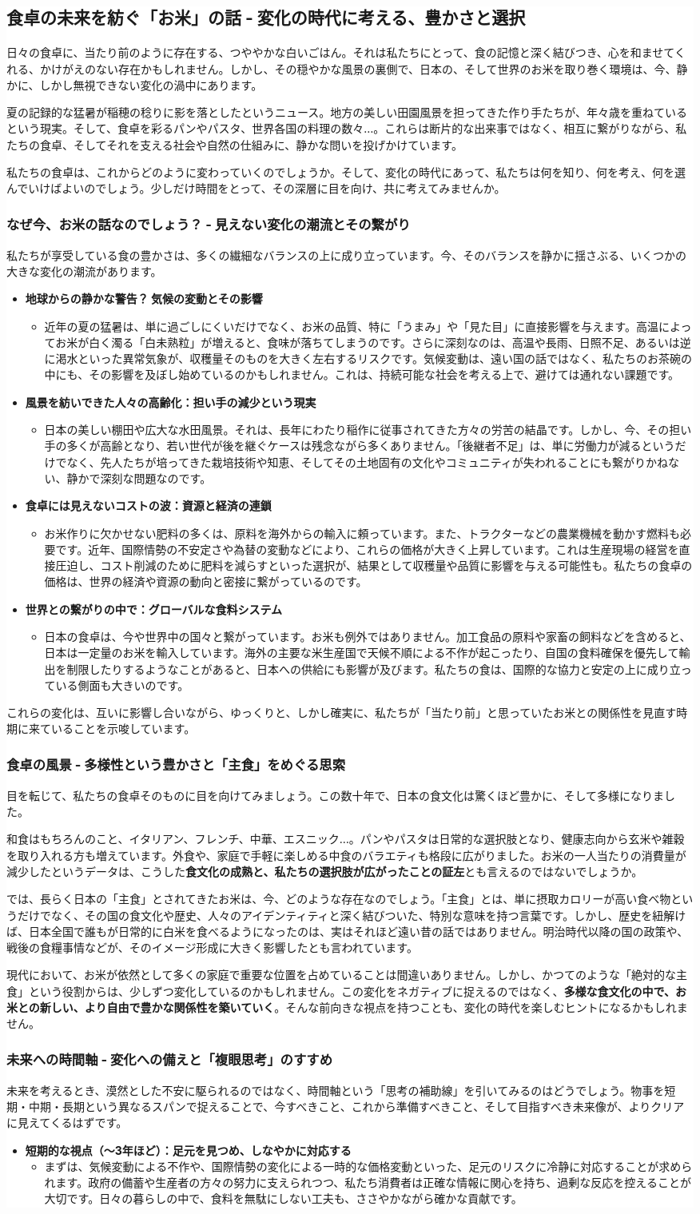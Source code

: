 
## 食卓の未来を紡ぐ「お米」の話 - 変化の時代に考える、豊かさと選択

日々の食卓に、当たり前のように存在する、つややかな白いごはん。それは私たちにとって、食の記憶と深く結びつき、心を和ませてくれる、かけがえのない存在かもしれません。しかし、その穏やかな風景の裏側で、日本の、そして世界のお米を取り巻く環境は、今、静かに、しかし無視できない変化の渦中にあります。

夏の記録的な猛暑が稲穂の稔りに影を落としたというニュース。地方の美しい田園風景を担ってきた作り手たちが、年々歳を重ねているという現実。そして、食卓を彩るパンやパスタ、世界各国の料理の数々…。これらは断片的な出来事ではなく、相互に繋がりながら、私たちの食卓、そしてそれを支える社会や自然の仕組みに、静かな問いを投げかけています。

私たちの食卓は、これからどのように変わっていくのでしょうか。そして、変化の時代にあって、私たちは何を知り、何を考え、何を選んでいけばよいのでしょう。少しだけ時間をとって、その深層に目を向け、共に考えてみませんか。

### なぜ今、お米の話なのでしょう？ - 見えない変化の潮流とその繋がり

私たちが享受している食の豊かさは、多くの繊細なバランスの上に成り立っています。今、そのバランスを静かに揺さぶる、いくつかの大きな変化の潮流があります。

-   **地球からの静かな警告？ 気候の変動とその影響**
    -   近年の夏の猛暑は、単に過ごしにくいだけでなく、お米の品質、特に「うまみ」や「見た目」に直接影響を与えます。高温によってお米が白く濁る「白未熟粒」が増えると、食味が落ちてしまうのです。さらに深刻なのは、高温や長雨、日照不足、あるいは逆に渇水といった異常気象が、収穫量そのものを大きく左右するリスクです。気候変動は、遠い国の話ではなく、私たちのお茶碗の中にも、その影響を及ぼし始めているのかもしれません。これは、持続可能な社会を考える上で、避けては通れない課題です。

-   **風景を紡いできた人々の高齢化：担い手の減少という現実**
    -   日本の美しい棚田や広大な水田風景。それは、長年にわたり稲作に従事されてきた方々の労苦の結晶です。しかし、今、その担い手の多くが高齢となり、若い世代が後を継ぐケースは残念ながら多くありません。「後継者不足」は、単に労働力が減るというだけでなく、先人たちが培ってきた栽培技術や知恵、そしてその土地固有の文化やコミュニティが失われることにも繋がりかねない、静かで深刻な問題なのです。

-   **食卓には見えないコストの波：資源と経済の連鎖**
    -   お米作りに欠かせない肥料の多くは、原料を海外からの輸入に頼っています。また、トラクターなどの農業機械を動かす燃料も必要です。近年、国際情勢の不安定さや為替の変動などにより、これらの価格が大きく上昇しています。これは生産現場の経営を直接圧迫し、コスト削減のために肥料を減らすといった選択が、結果として収穫量や品質に影響を与える可能性も。私たちの食卓の価格は、世界の経済や資源の動向と密接に繋がっているのです。

-   **世界との繋がりの中で：グローバルな食料システム**
    -   日本の食卓は、今や世界中の国々と繋がっています。お米も例外ではありません。加工食品の原料や家畜の飼料などを含めると、日本は一定量のお米を輸入しています。海外の主要な米生産国で天候不順による不作が起こったり、自国の食料確保を優先して輸出を制限したりするようなことがあると、日本への供給にも影響が及びます。私たちの食は、国際的な協力と安定の上に成り立っている側面も大きいのです。

これらの変化は、互いに影響し合いながら、ゆっくりと、しかし確実に、私たちが「当たり前」と思っていたお米との関係性を見直す時期に来ていることを示唆しています。

### 食卓の風景 - 多様性という豊かさと「主食」をめぐる思索

目を転じて、私たちの食卓そのものに目を向けてみましょう。この数十年で、日本の食文化は驚くほど豊かに、そして多様になりました。

和食はもちろんのこと、イタリアン、フレンチ、中華、エスニック…。パンやパスタは日常的な選択肢となり、健康志向から玄米や雑穀を取り入れる方も増えています。外食や、家庭で手軽に楽しめる中食のバラエティも格段に広がりました。お米の一人当たりの消費量が減少したというデータは、こうした**食文化の成熟と、私たちの選択肢が広がったことの証左**とも言えるのではないでしょうか。

では、長らく日本の「主食」とされてきたお米は、今、どのような存在なのでしょう。「主食」とは、単に摂取カロリーが高い食べ物というだけでなく、その国の食文化や歴史、人々のアイデンティティと深く結びついた、特別な意味を持つ言葉です。しかし、歴史を紐解けば、日本全国で誰もが日常的に白米を食べるようになったのは、実はそれほど遠い昔の話ではありません。明治時代以降の国の政策や、戦後の食糧事情などが、そのイメージ形成に大きく影響したとも言われています。

現代において、お米が依然として多くの家庭で重要な位置を占めていることは間違いありません。しかし、かつてのような「絶対的な主食」という役割からは、少しずつ変化しているのかもしれません。この変化をネガティブに捉えるのではなく、**多様な食文化の中で、お米との新しい、より自由で豊かな関係性を築いていく**。そんな前向きな視点を持つことも、変化の時代を楽しむヒントになるかもしれません。

### 未来への時間軸 - 変化への備えと「複眼思考」のすすめ

未来を考えるとき、漠然とした不安に駆られるのではなく、時間軸という「思考の補助線」を引いてみるのはどうでしょう。物事を短期・中期・長期という異なるスパンで捉えることで、今すべきこと、これから準備すべきこと、そして目指すべき未来像が、よりクリアに見えてくるはずです。

-   **短期的な視点（～3年ほど）：足元を見つめ、しなやかに対応する**
    -   まずは、気候変動による不作や、国際情勢の変化による一時的な価格変動といった、足元のリスクに冷静に対応することが求められます。政府の備蓄や生産者の方々の努力に支えられつつ、私たち消費者は正確な情報に関心を持ち、過剰な反応を控えることが大切です。日々の暮らしの中で、食料を無駄にしない工夫も、ささやかながら確かな貢献です。
